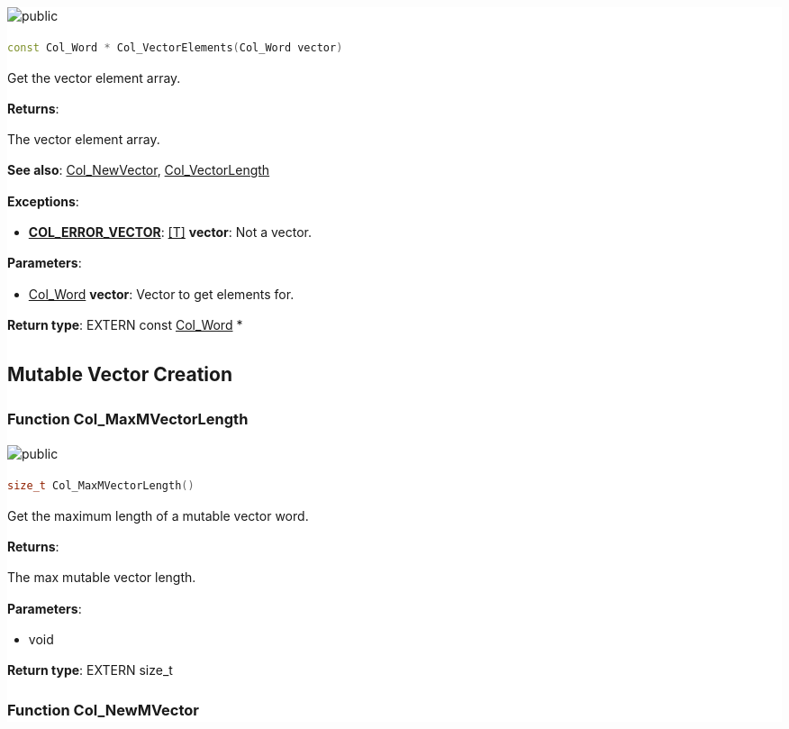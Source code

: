 ![][public]

```cpp
const Col_Word * Col_VectorElements(Col_Word vector)
```

Get the vector element array.

**Returns**:

The vector element array.




**See also**: [Col\_NewVector](col_vector_8h.md#group__vector__words_1ga6ef7d35d75fdc6a6781f0a32e9c7efc1), [Col\_VectorLength](col_vector_8h.md#group__vector__words_1gacd86c23d01fb36cd61e924e7c2f1ce3d)

**Exceptions**:

* **[COL\_ERROR\_VECTOR](colibri_8h.md#group__error_1gga729084542ed9eae62009a84d3379ef35a887698395dc0643aa2b4c0863ff6d8d4)**: [[T]](colibri_8h.md#group__error_1gga6dab009a0b8c4b4fa080cb9ba1859e9ea603a58b9d5bb16fde0708eb0767e4904) **vector**: Not a vector.

**Parameters**:

* [Col\_Word](col_word_8h.md#group__words_1gadb626f9e195212e4fdfba7df154ad043) **vector**: Vector to get elements for.

**Return type**: EXTERN const [Col\_Word](col_word_8h.md#group__words_1gadb626f9e195212e4fdfba7df154ad043) *

## Mutable Vector Creation

<a id="group__mvector__words_1ga06679e6bd1bf66e8ed03a459c1bdf4fc"></a>
### Function Col\_MaxMVectorLength

![][public]

```cpp
size_t Col_MaxMVectorLength()
```

Get the maximum length of a mutable vector word.

**Returns**:

The max mutable vector length.



**Parameters**:

* void

**Return type**: EXTERN size_t

<a id="group__mvector__words_1ga5409a9871105f346b35ecd06d857e271"></a>
### Function Col\_NewMVector


[public]: https://img.shields.io/badge/-public-brightgreen (public)
[C++]: https://img.shields.io/badge/language-C%2B%2B-blue (C++)
[Markdown]: https://img.shields.io/badge/language-Markdown-blue (Markdown)
[private]: https://img.shields.io/badge/-private-red (private)
[static]: https://img.shields.io/badge/-static-lightgrey (static)